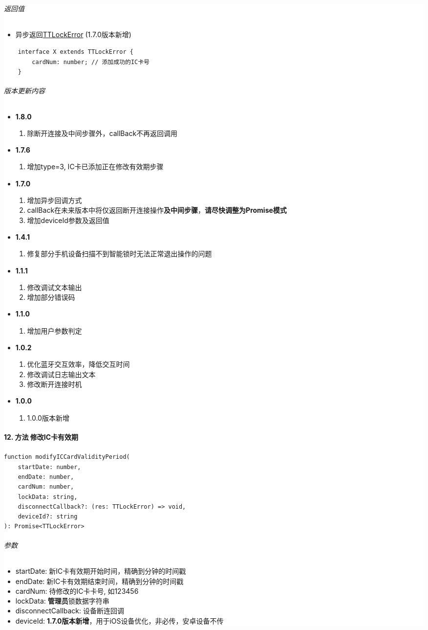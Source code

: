 ###### 返回值
+ 异步返回[TTLockError](#1-常规返回参数) (1.7.0版本新增) 
```
    interface X extends TTLockError {
        cardNum: number; // 添加成功的IC卡号
    }
``` 

###### 版本更新内容 
+ **1.8.0**  
    1. 除断开连接及中间步骤外，callBack不再返回调用

+ **1.7.6**  
    1. 增加type=3, IC卡已添加正在修改有效期步骤

+ **1.7.0**  
    1. 增加异步回调方式
    2. callBack在未来版本中将仅返回断开连接操作**及中间步骤**，**请尽快调整为Promise模式**
    3. 增加deviceId参数及返回值 

+ **1.4.1**  
    1. 修复部分手机设备扫描不到智能锁时无法正常退出操作的问题 

+ **1.1.1**  
    1. 修改调试文本输出
    2. 增加部分错误码

+ **1.1.0**  
    1. 增加用户参数判定

+ **1.0.2**  
    1. 优化蓝牙交互效率，降低交互时间
    2. 修改调试日志输出文本
    3. 修改断开连接时机

+ **1.0.0**
    1. 1.0.0版本新增


#### 12. 方法 修改IC卡有效期

```
function modifyICCardValidityPeriod(
    startDate: number,
    endDate: number,
    cardNum: number,
    lockData: string,
    disconnectCallback?: (res: TTLockError) => void,
    deviceId?: string
): Promise<TTLockError>
```

###### 参数
+ startDate: 新IC卡有效期开始时间，精确到分钟的时间戳
+ endDate: 新IC卡有效期结束时间，精确到分钟的时间戳
+ cardNum: 待修改的IC卡卡号, 如123456
+ lockData: **管理员**锁数据字符串
+ disconnectCallback: 设备断连回调
+ deviceId: **1.7.0版本新增**，用于iOS设备优化，非必传，安卓设备不传
